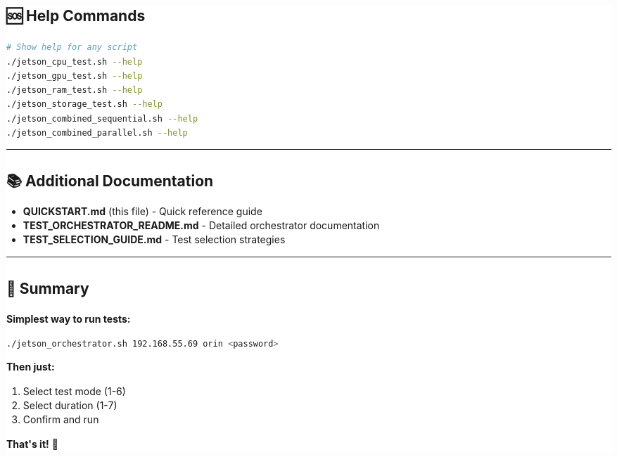 
## 🆘 Help Commands

```bash
# Show help for any script
./jetson_cpu_test.sh --help
./jetson_gpu_test.sh --help
./jetson_ram_test.sh --help
./jetson_storage_test.sh --help
./jetson_combined_sequential.sh --help
./jetson_combined_parallel.sh --help
```

---

## 📚 Additional Documentation

- **QUICKSTART.md** (this file) - Quick reference guide
- **TEST_ORCHESTRATOR_README.md** - Detailed orchestrator documentation
- **TEST_SELECTION_GUIDE.md** - Test selection strategies

---

## 🎯 Summary

**Simplest way to run tests:**
```bash
./jetson_orchestrator.sh 192.168.55.69 orin <password>
```

**Then just:**
1. Select test mode (1-6)
2. Select duration (1-7)
3. Confirm and run

**That's it!** 🚀
